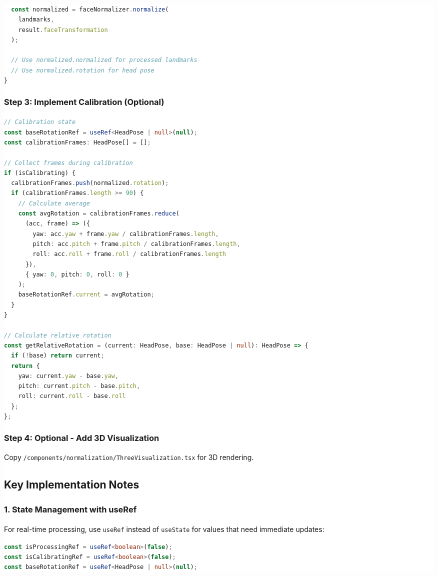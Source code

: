 ```typescript
  const normalized = faceNormalizer.normalize(
    landmarks,
    result.faceTransformation
  );

  // Use normalized.normalized for processed landmarks
  // Use normalized.rotation for head pose
}
```

### Step 3: Implement Calibration (Optional)
```typescript
// Calibration state
const baseRotationRef = useRef<HeadPose | null>(null);
const calibrationFrames: HeadPose[] = [];

// Collect frames during calibration
if (isCalibrating) {
  calibrationFrames.push(normalized.rotation);
  if (calibrationFrames.length >= 90) {
    // Calculate average
    const avgRotation = calibrationFrames.reduce(
      (acc, frame) => ({
        yaw: acc.yaw + frame.yaw / calibrationFrames.length,
        pitch: acc.pitch + frame.pitch / calibrationFrames.length,
        roll: acc.roll + frame.roll / calibrationFrames.length
      }),
      { yaw: 0, pitch: 0, roll: 0 }
    );
    baseRotationRef.current = avgRotation;
  }
}

// Calculate relative rotation
const getRelativeRotation = (current: HeadPose, base: HeadPose | null): HeadPose => {
  if (!base) return current;
  return {
    yaw: current.yaw - base.yaw,
    pitch: current.pitch - base.pitch,
    roll: current.roll - base.roll
  };
};
```

### Step 4: Optional - Add 3D Visualization
Copy `/components/normalization/ThreeVisualization.tsx` for 3D rendering.

## Key Implementation Notes

### 1. State Management with useRef
For real-time processing, use `useRef` instead of `useState` for values that need immediate updates:
```typescript
const isProcessingRef = useRef<boolean>(false);
const isCalibratingRef = useRef<boolean>(false);
const baseRotationRef = useRef<HeadPose | null>(null);
```
